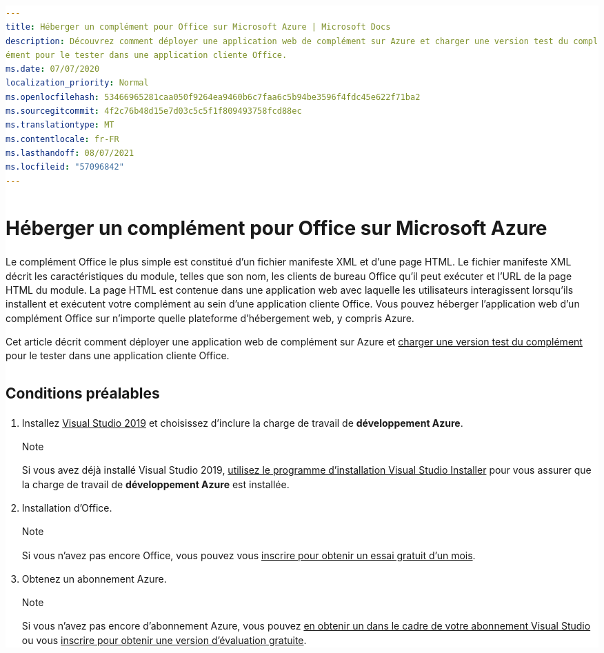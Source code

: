 ```yaml
---
title: Héberger un complément pour Office sur Microsoft Azure | Microsoft Docs
description: Découvrez comment déployer une application web de complément sur Azure et charger une version test du complément pour le tester dans une application cliente Office.
ms.date: 07/07/2020
localization_priority: Normal
ms.openlocfilehash: 53466965281caa050f9264ea9460b6c7faa6c5b94be3596f4fdc45e622f71ba2
ms.sourcegitcommit: 4f2c76b48d15e7d03c5c5f1f809493758fcd88ec
ms.translationtype: MT
ms.contentlocale: fr-FR
ms.lasthandoff: 08/07/2021
ms.locfileid: "57096842"
---
```

# <a name="host-an-office-add-in-on-microsoft-azure"></a>Héberger un complément pour Office sur Microsoft Azure

Le complément Office le plus simple est constitué d’un fichier manifeste XML et d’une page HTML. Le fichier manifeste XML décrit les caractéristiques du module, telles que son nom, les clients de bureau Office qu’il peut exécuter et l’URL de la page HTML du module. La page HTML est contenue dans une application web avec laquelle les utilisateurs interagissent lorsqu’ils installent et exécutent votre complément au sein d’une application cliente Office. Vous pouvez héberger l’application web d’un complément Office sur n’importe quelle plateforme d’hébergement web, y compris Azure.

Cet article décrit comment déployer une application web de complément sur Azure et [charger une version test du complément](../testing/create-a-network-shared-folder-catalog-for-task-pane-and-content-add-ins.md) pour le tester dans une application cliente Office.

## <a name="prerequisites"></a>Conditions préalables 

1. Installez [Visual Studio 2019](https://www.visualstudio.com/downloads) et choisissez d’inclure la charge de travail de **développement Azure**.

    > [!NOTE]
    > Si vous avez déjà installé Visual Studio 2019, [utilisez le programme d’installation Visual Studio Installer](/visualstudio/install/modify-visual-studio) pour vous assurer que la charge de travail de **développement Azure** est installée. 

2. Installation d’Office.

    > [!NOTE]
    > Si vous n’avez pas encore Office, vous pouvez vous [inscrire pour obtenir un essai gratuit d’un mois](https://products.office.com/try?legRedir=true&WT.intid1=ODC_ENUS_FX101785584_XT104056786&CorrelationId=64c762de-7a97-4dd1-bb96-e231d7485735).

3. Obtenez un abonnement Azure.

    > [!NOTE]
    > Si vous n’avez pas encore d’abonnement Azure, vous pouvez [en obtenir un dans le cadre de votre abonnement Visual Studio](https://azure.microsoft.com/pricing/member-offers/visual-studio-subscriptions/) ou vous [inscrire pour obtenir une version d’évaluation gratuite](https://azure.microsoft.com/pricing/free-trial). 
